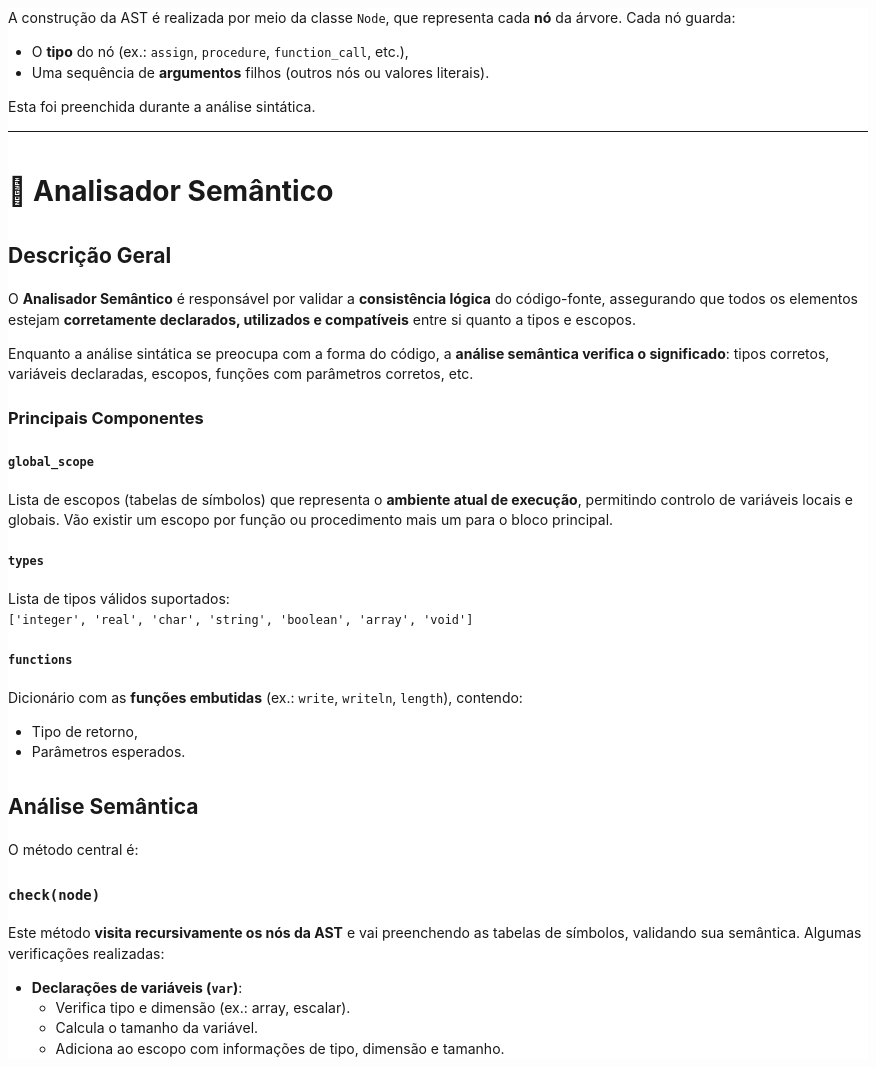 A construção da AST é realizada por meio da classe `Node`, que representa cada **nó** da árvore. Cada nó guarda:

- O **tipo** do nó (ex.: `assign`, `procedure`, `function_call`, etc.),
- Uma sequência de **argumentos** filhos (outros nós ou valores literais).

Esta foi preenchida durante a análise sintática.

---

# 🧠 Analisador Semântico

## Descrição Geral

O **Analisador Semântico** é responsável por validar a **consistência lógica** do código-fonte, assegurando que todos os elementos estejam **corretamente declarados, utilizados e compatíveis** entre si quanto a tipos e escopos. 

Enquanto a análise sintática se preocupa com a forma do código, a **análise semântica verifica o significado**: tipos corretos, variáveis declaradas, escopos, funções com parâmetros corretos, etc.

### Principais Componentes

#### `global_scope`

Lista de escopos (tabelas de símbolos) que representa o **ambiente atual de execução**, permitindo controlo de variáveis locais e globais. Vão existir um escopo por função ou procedimento mais um para o bloco principal.

#### `types`

Lista de tipos válidos suportados:  
`['integer', 'real', 'char', 'string', 'boolean', 'array', 'void']`

#### `functions`

Dicionário com as **funções embutidas** (ex.: `write`, `writeln`, `length`), contendo:
- Tipo de retorno,
- Parâmetros esperados.

## Análise Semântica

O método central é:

### `check(node)`

Este método **visita recursivamente os nós da AST** e vai preenchendo as tabelas de símbolos, validando sua semântica. Algumas verificações realizadas:

- **Declarações de variáveis (`var`)**:
  - Verifica tipo e dimensão (ex.: array, escalar).
  - Calcula o tamanho da variável.
  - Adiciona ao escopo com informações de tipo, dimensão e tamanho.
